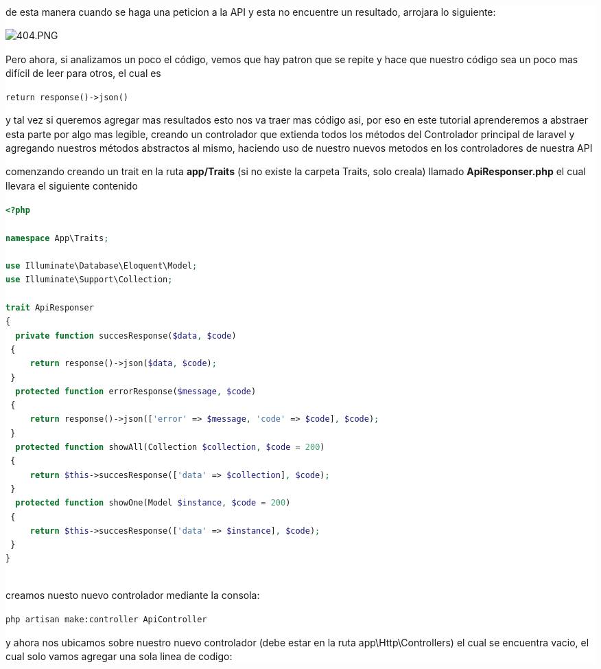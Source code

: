 de esta manera cuando se haga una peticion a la API y esta no encuentre un resultado, arrojara lo siguiente:

![404.PNG](https://cdn.steemitimages.com/DQmWe6qQK71XwdJQW685Pn5zBhU8hrSsjxFaMS9JWujmGW7/404.PNG)

Pero ahora, si analizamos un poco el código, vemos que hay patron que se repite y hace que nuestro código sea un poco mas difícil de leer para otros, el cual es 

    return response()->json()
	
y tal vez si queremos agregar mas resultados esto nos va traer mas código asi, por eso en este tutorial aprenderemos a abstraer esta parte por algo mas legible, creando un controlador que extienda todos los métodos del Controlador principal de laravel y agregando nuestros métodos abstractos al mismo, haciendo uso de nuestro nuevos metodos en los controladores de nuestra API

comenzando creando un trait en la ruta **app/Traits** (si no existe la carpeta Traits, solo creala) llamado **ApiResponser.php** el cual llevara el siguiente contenido

````php
<?php  
  
namespace App\Traits;  
  
use Illuminate\Database\Eloquent\Model;  
use Illuminate\Support\Collection;  
  
trait ApiResponser  
{  
  private function succesResponse($data, $code)  
 {  
	 return response()->json($data, $code);  
 }  
  protected function errorResponse($message, $code)  
 {  
	 return response()->json(['error' => $message, 'code' => $code], $code);  
 }  
  protected function showAll(Collection $collection, $code = 200)  
 {  
	 return $this->succesResponse(['data' => $collection], $code);  
 }  
  protected function showOne(Model $instance, $code = 200)  
 {  
	 return $this->succesResponse(['data' => $instance], $code);  
 }
}
 
````

creamos nuesto nuevo controlador mediante la consola:

    php artisan make:controller ApiController

y ahora nos ubicamos sobre nuestro nuevo controlador (debe estar en la ruta app\Http\Controllers) el cual se encuentra vacio, el cual solo vamos agregar una sola linea de codigo:
